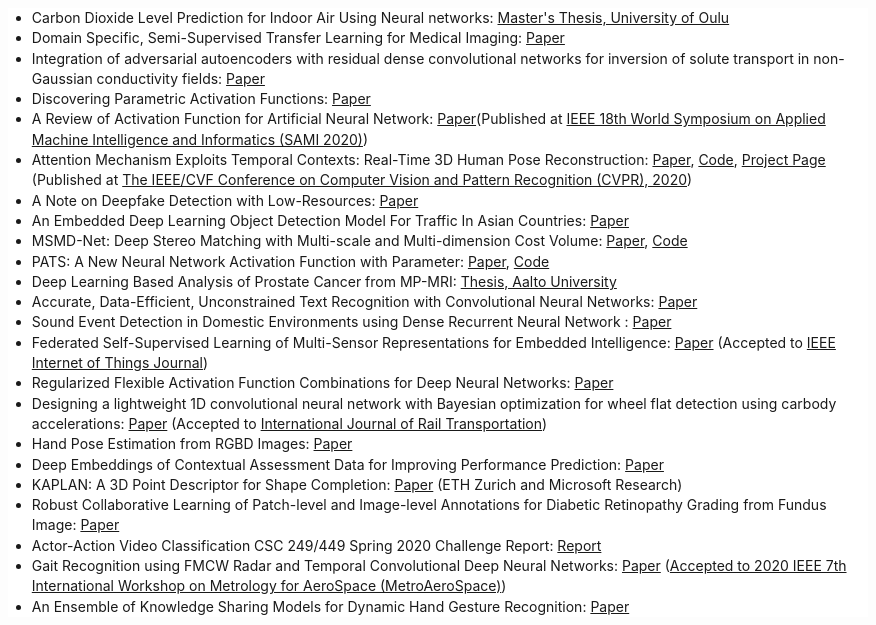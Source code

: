 - Carbon Dioxide Level Prediction for Indoor Air Using Neural networks: [Master's Thesis, University of Oulu](http://jultika.oulu.fi/files/nbnfioulu-202005191922.pdf)
- Domain Specific, Semi-Supervised Transfer Learning for Medical Imaging: [Paper](https://arxiv.org/abs/2005.11746)
- Integration of adversarial autoencoders with residual dense convolutional networks for inversion of solute transport in non-Gaussian conductivity fields: [Paper](https://www.semanticscholar.org/paper/Integration-of-adversarial-autoencoders-with-dense-Mo-Zabaras/18c1471409c016d97ce4febebed61d4bdb389fec)
- Discovering Parametric Activation Functions: [Paper](https://arxiv.org/abs/2006.03179)
- A Review of Activation Function for Artificial Neural Network: [Paper](https://ieeexplore.ieee.org/abstract/document/9108717)(Published at [IEEE 18th World Symposium on Applied Machine Intelligence and Informatics (SAMI 2020)](http://conf.uni-obuda.hu/sami2020/))
- Attention Mechanism Exploits Temporal Contexts: Real-Time 3D Human Pose Reconstruction: [Paper](http://openaccess.thecvf.com/content_CVPR_2020/html/Liu_Attention_Mechanism_Exploits_Temporal_Contexts_Real-Time_3D_Human_Pose_Reconstruction_CVPR_2020_paper.html), [Code](https://github.com/lrxjason/Attention3DHumanPose), [Project Page](https://sites.google.com/a/udayton.edu/jshen1/pose3d) (Published at [The IEEE/CVF Conference on Computer Vision and Pattern Recognition (CVPR), 2020](http://cvpr2020.thecvf.com/))
- A Note on Deepfake Detection with Low-Resources: [Paper](https://128.84.21.199/abs/2006.05183)
- An Embedded Deep Learning Object Detection Model For Traffic In Asian Countries: [Paper](https://ieeexplore.ieee.org/abstract/document/9105994)
- MSMD-Net: Deep Stereo Matching with Multi-scale and Multi-dimension Cost Volume: [Paper](https://arxiv.org/abs/2006.12797), [Code](https://github.com/gallenszl/MSMD-Net)
- PATS: A New Neural Network Activation Function with Parameter: [Paper](https://ieeexplore.ieee.org/document/9118471), [Code](https://github.com/zbygithub/PATS)
- Deep Learning Based Analysis of Prostate Cancer from MP-MRI: [Thesis, Aalto University](https://aaltodoc2.org.aalto.fi/handle/123456789/44951)
- Accurate, Data-Efficient, Unconstrained Text Recognition with Convolutional Neural Networks: [Paper](https://www.sciencedirect.com/science/article/pii/S0031320320302855?casa_token=AWDPBJdKDgQAAAAA:uSgpZBV825NSsVZHGbe4qhUdYP2KGsev4CJheoKA4gvmE0Hll202pzc_E_IsAfceM9CqwpqKXAJQ#!)
- Sound Event Detection in Domestic Environments using Dense Recurrent Neural Network : [Paper](http://dcase.community/documents/challenge2020/technical_reports/DCASE2020_Yao_66.pdf)
- Federated Self-Supervised Learning of Multi-Sensor Representations for Embedded Intelligence: [Paper](https://arxiv.org/abs/2007.13018) (Accepted to [IEEE Internet of Things Journal](https://ieee-iotj.org/))
- Regularized Flexible Activation Function Combinations for Deep Neural Networks: [Paper](https://arxiv.org/abs/2007.13101)
- Designing a lightweight 1D convolutional neural network with Bayesian optimization for wheel flat detection using carbody accelerations: [Paper](https://www.tandfonline.com/doi/abs/10.1080/23248378.2020.1795942) (Accepted to [International Journal of Rail Transportation](https://www.tandfonline.com/toc/tjrt20/current))
- Hand Pose Estimation from RGBD Images: [Paper](https://dspace.vsb.cz/bitstream/handle/10084/140604/SIM0242_FEI_N2647_2612T025_2020.pdf?sequence=1)
- Deep Embeddings of Contextual Assessment Data for Improving Performance Prediction: [Paper](https://www.semanticscholar.org/paper/Deep-Embeddings-of-Contextual-Assessment-Data-for-Clavi%C3%A9-Gal/e5c98454b0708616d60f7d7336fe90fadaeafafc?citingPapersSort=relevance&citingPapersLimit=10&citingPapersOffset=0&year%5B0%5D=&year%5B1%5D=&citedPapersSort=relevance&citedPapersLimit=10&citedPapersOffset=10)
- KAPLAN: A 3D Point Descriptor for Shape Completion: [Paper](https://arxiv.org/abs/2008.00096) (ETH Zurich and Microsoft Research)
- Robust Collaborative Learning of Patch-level and Image-level Annotations for Diabetic Retinopathy Grading from Fundus Image: [Paper](https://www.semanticscholar.org/paper/Robust-Collaborative-Learning-of-Patch-level-and-Yang-Shang/76c342dab14d5fe3a33c975b3703973f2218a583?citingPapersSort=relevance&citingPapersLimit=10&citingPapersOffset=0&year%5B0%5D=&year%5B1%5D=&citedPapersSort=relevance&citedPapersLimit=10&citedPapersOffset=0)
- Actor-Action Video Classification CSC 249/449 Spring 2020 Challenge Report: [Report](https://arxiv.org/pdf/2008.00141.pdf)
- Gait Recognition using FMCW Radar and Temporal Convolutional Deep Neural Networks: [Paper](https://ieeexplore.ieee.org/abstract/document/9160199) ([Accepted to 2020 IEEE 7th International Workshop on Metrology for AeroSpace (MetroAeroSpace)](https://ieeexplore.ieee.org/xpl/conhome/9151872/proceeding))
- An Ensemble of Knowledge Sharing Models for Dynamic Hand Gesture Recognition: [Paper](https://arxiv.org/pdf/2008.05732.pdf)